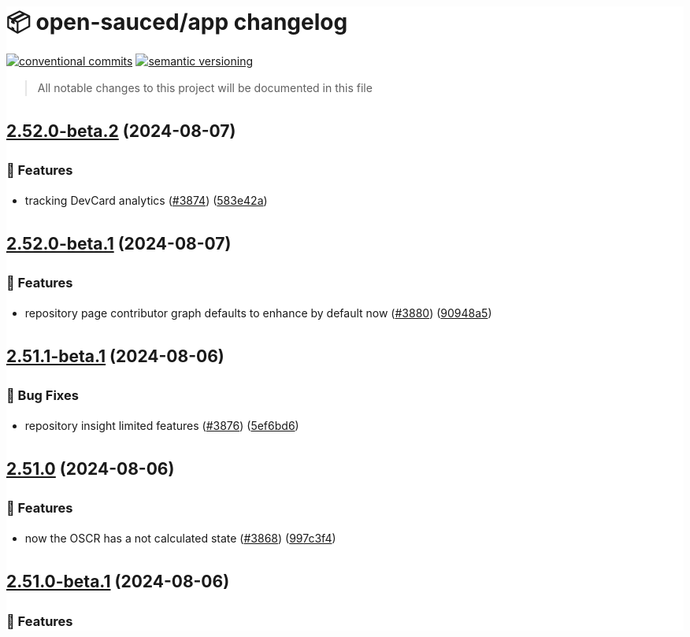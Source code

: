 # 📦 open-sauced/app changelog

[![conventional commits](https://img.shields.io/badge/conventional%20commits-1.0.0-yellow.svg)](https://conventionalcommits.org)
[![semantic versioning](https://img.shields.io/badge/semantic%20versioning-2.0.0-green.svg)](https://semver.org)

> All notable changes to this project will be documented in this file

## [2.52.0-beta.2](https://github.com/open-sauced/app/compare/v2.52.0-beta.1...v2.52.0-beta.2) (2024-08-07)


### 🍕 Features

* tracking DevCard analytics ([#3874](https://github.com/open-sauced/app/issues/3874)) ([583e42a](https://github.com/open-sauced/app/commit/583e42ab6957448de750309e59de853e1d2a7d99))

## [2.52.0-beta.1](https://github.com/open-sauced/app/compare/v2.51.1-beta.1...v2.52.0-beta.1) (2024-08-07)


### 🍕 Features

* repository page contributor graph defaults to enhance by default now ([#3880](https://github.com/open-sauced/app/issues/3880)) ([90948a5](https://github.com/open-sauced/app/commit/90948a5fce57e13b9e5de01cfd720289271de2ec))

## [2.51.1-beta.1](https://github.com/open-sauced/app/compare/v2.51.0...v2.51.1-beta.1) (2024-08-06)


### 🐛 Bug Fixes

* repository insight limited features ([#3876](https://github.com/open-sauced/app/issues/3876)) ([5ef6bd6](https://github.com/open-sauced/app/commit/5ef6bd6ed37d330e684b7f884f1f434b4df2580b))

## [2.51.0](https://github.com/open-sauced/app/compare/v2.50.0...v2.51.0) (2024-08-06)


### 🍕 Features

* now the OSCR has a not calculated state ([#3868](https://github.com/open-sauced/app/issues/3868)) ([997c3f4](https://github.com/open-sauced/app/commit/997c3f40669d551d7c0d327dd16b07cf618f910e))

## [2.51.0-beta.1](https://github.com/open-sauced/app/compare/v2.50.0...v2.51.0-beta.1) (2024-08-06)


### 🍕 Features
